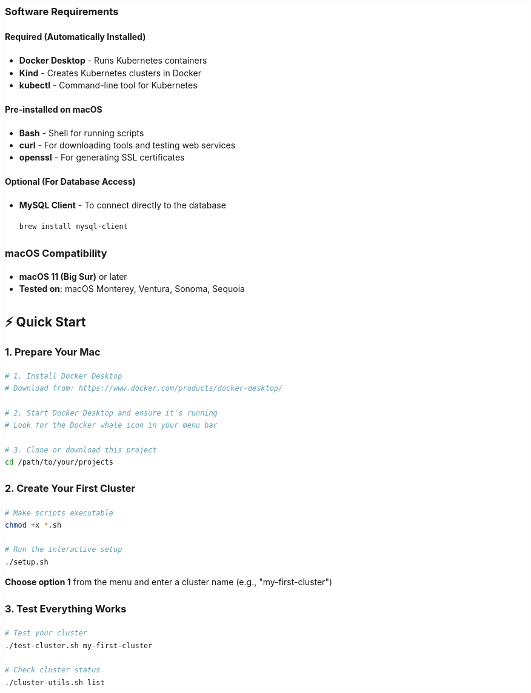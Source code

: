 ### **Software Requirements**

#### **Required (Automatically Installed)**
- **Docker Desktop** - Runs Kubernetes containers
- **Kind** - Creates Kubernetes clusters in Docker
- **kubectl** - Command-line tool for Kubernetes

#### **Pre-installed on macOS**
- **Bash** - Shell for running scripts
- **curl** - For downloading tools and testing web services
- **openssl** - For generating SSL certificates

#### **Optional (For Database Access)**
- **MySQL Client** - To connect directly to the database
  ```bash
  brew install mysql-client
  ```

### **macOS Compatibility**
- **macOS 11 (Big Sur)** or later
- **Tested on**: macOS Monterey, Ventura, Sonoma, Sequoia

## ⚡ Quick Start

### 1. **Prepare Your Mac**
```bash
# 1. Install Docker Desktop
# Download from: https://www.docker.com/products/docker-desktop/

# 2. Start Docker Desktop and ensure it's running
# Look for the Docker whale icon in your menu bar

# 3. Clone or download this project
cd /path/to/your/projects
```

### 2. **Create Your First Cluster**
```bash
# Make scripts executable
chmod +x *.sh

# Run the interactive setup
./setup.sh
```

**Choose option 1** from the menu and enter a cluster name (e.g., "my-first-cluster")

### 3. **Test Everything Works**
```bash
# Test your cluster
./test-cluster.sh my-first-cluster

# Check cluster status
./cluster-utils.sh list
```
